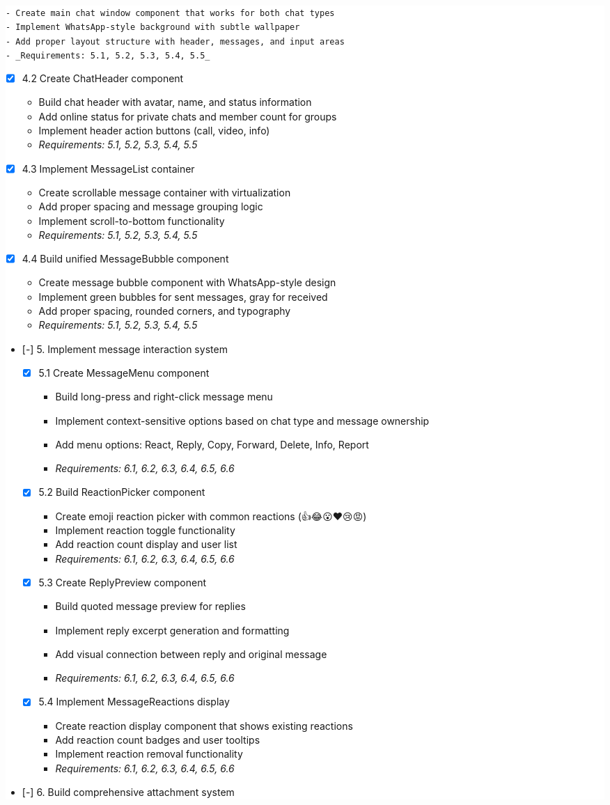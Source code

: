     - Create main chat window component that works for both chat types
    - Implement WhatsApp-style background with subtle wallpaper
    - Add proper layout structure with header, messages, and input areas
    - _Requirements: 5.1, 5.2, 5.3, 5.4, 5.5_

  - [x] 4.2 Create ChatHeader component

    - Build chat header with avatar, name, and status information
    - Add online status for private chats and member count for groups
    - Implement header action buttons (call, video, info)
    - _Requirements: 5.1, 5.2, 5.3, 5.4, 5.5_

  - [x] 4.3 Implement MessageList container

    - Create scrollable message container with virtualization
    - Add proper spacing and message grouping logic
    - Implement scroll-to-bottom functionality
    - _Requirements: 5.1, 5.2, 5.3, 5.4, 5.5_

  - [x] 4.4 Build unified MessageBubble component

    - Create message bubble component with WhatsApp-style design
    - Implement green bubbles for sent messages, gray for received
    - Add proper spacing, rounded corners, and typography
    - _Requirements: 5.1, 5.2, 5.3, 5.4, 5.5_

- [-] 5. Implement message interaction system

  - [x] 5.1 Create MessageMenu component

    - Build long-press and right-click message menu
    - Implement context-sensitive options based on chat type and message ownership
    - Add menu options: React, Reply, Copy, Forward, Delete, Info, Report

    - _Requirements: 6.1, 6.2, 6.3, 6.4, 6.5, 6.6_

  - [x] 5.2 Build ReactionPicker component

    - Create emoji reaction picker with common reactions (👍😂😮❤️😢😡)
    - Implement reaction toggle functionality
    - Add reaction count display and user list
    - _Requirements: 6.1, 6.2, 6.3, 6.4, 6.5, 6.6_

  - [x] 5.3 Create ReplyPreview component

    - Build quoted message preview for replies
    - Implement reply excerpt generation and formatting

    - Add visual connection between reply and original message
    - _Requirements: 6.1, 6.2, 6.3, 6.4, 6.5, 6.6_

  - [x] 5.4 Implement MessageReactions display

    - Create reaction display component that shows existing reactions
    - Add reaction count badges and user tooltips
    - Implement reaction removal functionality
    - _Requirements: 6.1, 6.2, 6.3, 6.4, 6.5, 6.6_

- [-] 6. Build comprehensive attachment system
